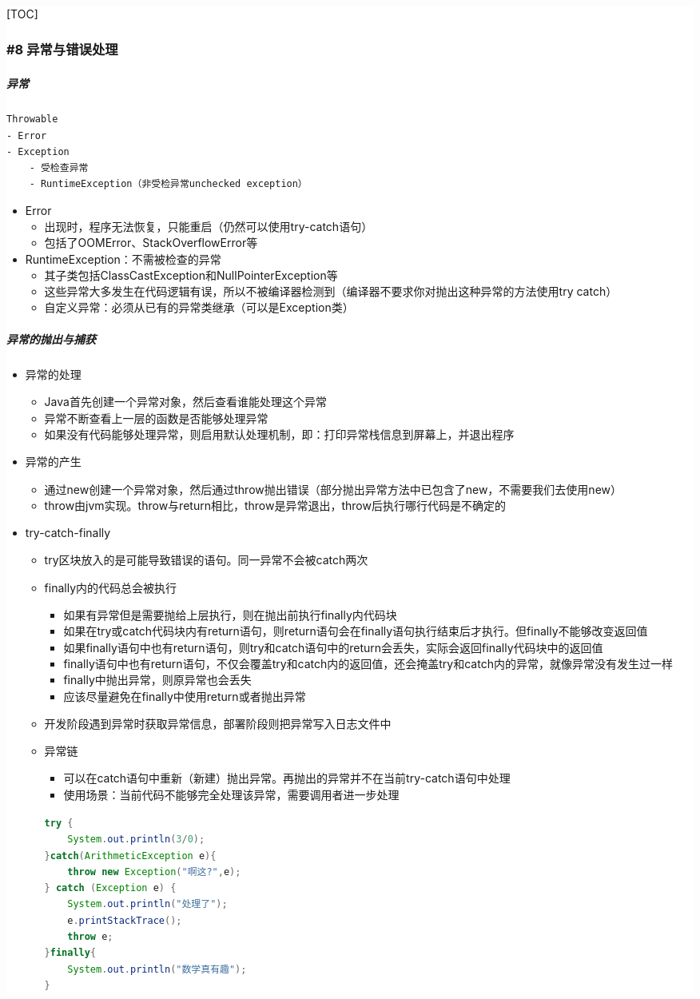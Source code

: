 

[TOC]

### #8 异常与错误处理

##### 异常

```
Throwable
- Error
- Exception
    - 受检查异常
    - RuntimeException（非受检异常unchecked exception）
```

-   Error
    -   出现时，程序无法恢复，只能重启（仍然可以使用try-catch语句）
    -   包括了OOMError、StackOverflowError等
-   RuntimeException：不需被检查的异常
    - 其子类包括ClassCastException和NullPointerException等
    - 这些异常大多发生在代码逻辑有误，所以不被编译器检测到（编译器不要求你对抛出这种异常的方法使用try catch）
    - 自定义异常：必须从已有的异常类继承（可以是Exception类）

##### 异常的抛出与捕获

- 异常的处理

  - Java首先创建一个异常对象，然后查看谁能处理这个异常
  - 异常不断查看上一层的函数是否能够处理异常
  - 如果没有代码能够处理异常，则启用默认处理机制，即：打印异常栈信息到屏幕上，并退出程序
  
- 异常的产生

  - 通过new创建一个异常对象，然后通过throw抛出错误（部分抛出异常方法中已包含了new，不需要我们去使用new）
  - throw由jvm实现。throw与return相比，throw是异常退出，throw后执行哪行代码是不确定的
  
- try-catch-finally

  - try区块放入的是可能导致错误的语句。同一异常不会被catch两次

  - finally内的代码总会被执行

      - 如果有异常但是需要抛给上层执行，则在抛出前执行finally内代码块
      - 如果在try或catch代码块内有return语句，则return语句会在finally语句执行结束后才执行。但finally不能够改变返回值
      - 如果finally语句中也有return语句，则try和catch语句中的return会丢失，实际会返回finally代码块中的返回值
      - finally语句中也有return语句，不仅会覆盖try和catch内的返回值，还会掩盖try和catch内的异常，就像异常没有发生过一样
      - finally中抛出异常，则原异常也会丢失
      - 应该尽量避免在finally中使用return或者抛出异常

  - 开发阶段遇到异常时获取异常信息，部署阶段则把异常写入日志文件中

  - 异常链

      - 可以在catch语句中重新（新建）抛出异常。再抛出的异常并不在当前try-catch语句中处理
      - 使用场景：当前代码不能够完全处理该异常，需要调用者进一步处理

      ```java
      try {
          System.out.println(3/0);
      }catch(ArithmeticException e){
          throw new Exception("啊这?",e);
      } catch (Exception e) {
          System.out.println("处理了");
          e.printStackTrace();
          throw e;
      }finally{
          System.out.println("数学真有趣");
      }
      
